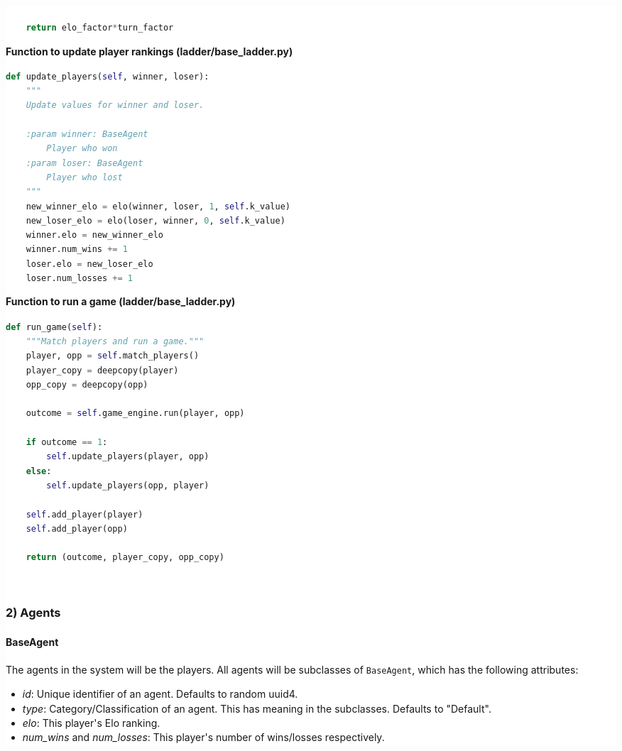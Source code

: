 ```python

    return elo_factor*turn_factor
```

**Function to update player rankings (ladder/base_ladder.py)**
```python
def update_players(self, winner, loser):
    """
    Update values for winner and loser.

    :param winner: BaseAgent
        Player who won
    :param loser: BaseAgent
        Player who lost
    """
    new_winner_elo = elo(winner, loser, 1, self.k_value)
    new_loser_elo = elo(loser, winner, 0, self.k_value)
    winner.elo = new_winner_elo
    winner.num_wins += 1
    loser.elo = new_loser_elo
    loser.num_losses += 1
```

**Function to run a game (ladder/base_ladder.py)**
```python
def run_game(self):
    """Match players and run a game."""
    player, opp = self.match_players()
    player_copy = deepcopy(player)
    opp_copy = deepcopy(opp)

    outcome = self.game_engine.run(player, opp)

    if outcome == 1:
        self.update_players(player, opp)
    else:
        self.update_players(opp, player)

    self.add_player(player)
    self.add_player(opp)

    return (outcome, player_copy, opp_copy)
```

&nbsp; 

### 2) Agents

#### BaseAgent
The agents in the system will be the players. All agents will be subclasses of ```BaseAgent```, which has the following attributes:
<ul>
<li><i>id</i>: Unique identifier of an agent. Defaults to random uuid4.</li>
<li><i>type</i>: Category/Classification of an agent. This has meaning in the subclasses. Defaults to "Default".</li>
<li><i>elo</i>: This player's Elo ranking.</li>
<li><i>num_wins</i> and <i>num_losses</i>: This player's number of wins/losses respectively.</li>
</ul> 
